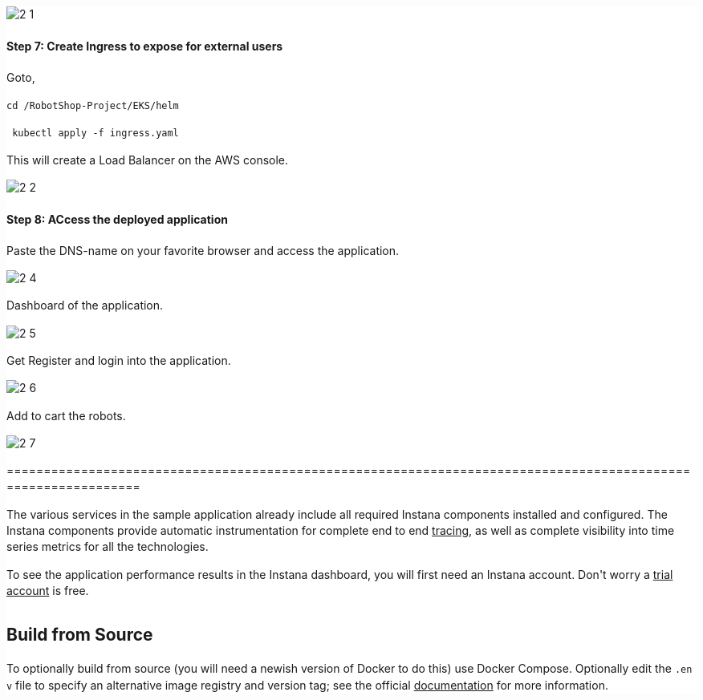 ![2 1](https://github.com/user-attachments/assets/bc67ea59-b1ea-4ae7-a220-08a155399ada)


#### Step 7: Create Ingress to expose for external users

Goto,

```
cd /RobotShop-Project/EKS/helm
```
```
 kubectl apply -f ingress.yaml
 ```

This will create a Load Balancer on the AWS console.

![2 2](https://github.com/user-attachments/assets/e78e0aca-ab87-4dd1-bb07-ecfd6e5151f1)


#### Step 8: ACcess the deployed application

Paste the DNS-name on your favorite browser and access the application.

![2 4](https://github.com/user-attachments/assets/1927d388-c6c4-40dc-b888-80123051c909)

Dashboard of the application.

![2 5](https://github.com/user-attachments/assets/6e03271b-4083-40fe-bb35-bc9101bab391)

Get Register and login into the application.

![2 6](https://github.com/user-attachments/assets/5ded073c-7577-4f25-a109-5bbd527613a3)

Add to cart the robots.

![2 7](https://github.com/user-attachments/assets/be838a14-96d7-4109-b816-34e6108a26d7)






==============================================================================================================



The various services in the sample application already include all required Instana components installed and configured. The Instana components provide automatic instrumentation for complete end to end [tracing](https://docs.instana.io/core_concepts/tracing/), as well as complete visibility into time series metrics for all the technologies.

To see the application performance results in the Instana dashboard, you will first need an Instana account. Don't worry a [trial account](https://instana.com/trial?utm_source=github&utm_medium=robot_shop) is free.

## Build from Source
To optionally build from source (you will need a newish version of Docker to do this) use Docker Compose. Optionally edit the `.env` file to specify an alternative image registry and version tag; see the official [documentation](https://docs.docker.com/compose/env-file/) for more information.
